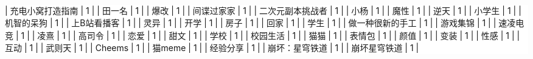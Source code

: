| 充电小窝打造指南 | 1 |
| 田一名 | 1 |
| 爆改 | 1 |
| 间谍过家家 | 1 |
| 二次元副本挑战者 | 1 |
| 小杨 | 1 |
| 魔性 | 1 |
| 逆天 | 1 |
| 小学生 | 1 |
| 机智的呆狗 | 1 |
| 上B站看播客 | 1 |
| 灵异 | 1 |
| 开学 | 1 |
| 房子 | 1 |
| 回家 | 1 |
| 学生 | 1 |
| 做一种很新的手工 | 1 |
| 游戏集锦 | 1 |
| 速凌电竞 | 1 |
| 凌熹 | 1 |
| 高司令 | 1 |
| 恋爱 | 1 |
| 甜文 | 1 |
| 学校 | 1 |
| 校园生活 | 1 |
| 猫猫 | 1 |
| 表情包 | 1 |
| 颜值 | 1 |
| 变装 | 1 |
| 性感 | 1 |
| 互动 | 1 |
| 武则天 | 1 |
| Cheems | 1 |
| 猫meme | 1 |
| 经验分享 | 1 |
| 崩坏：星穹铁道 | 1 |
| 崩坏星穹铁道 | 1 |